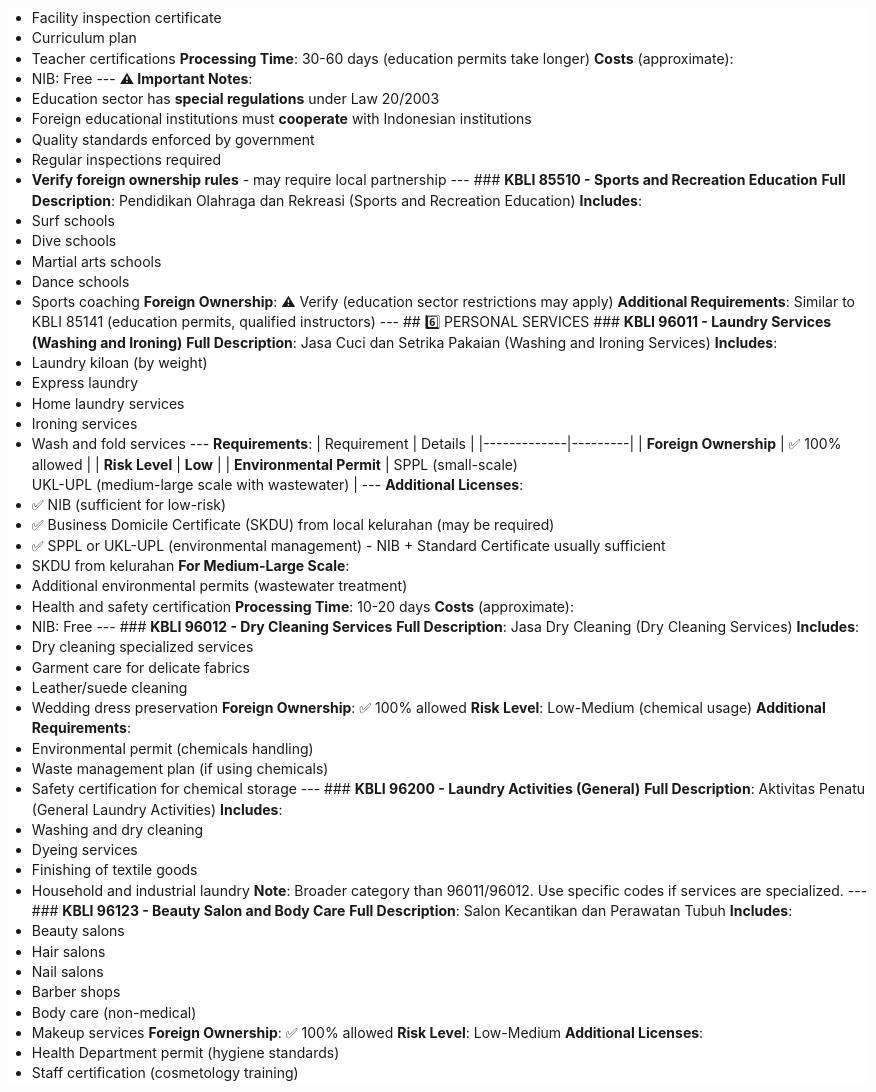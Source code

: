 - Facility inspection certificate
- Curriculum plan
- Teacher certifications **Processing Time**: 30-60 days (education permits take longer) **Costs** (approximate):
- NIB: Free --- **⚠️ Important Notes**:
- Education sector has **special regulations** under Law 20/2003
- Foreign educational institutions must **cooperate** with Indonesian institutions
- Quality standards enforced by government
- Regular inspections required
- **Verify foreign ownership rules** - may require local partnership --- ### **KBLI 85510 - Sports and Recreation Education** **Full Description**: Pendidikan Olahraga dan Rekreasi (Sports and Recreation Education) **Includes**:
- Surf schools
- Dive schools
- Martial arts schools
- Dance schools
- Sports coaching **Foreign Ownership**: ⚠️ Verify (education sector restrictions may apply) **Additional Requirements**: Similar to KBLI 85141 (education permits, qualified instructors) --- ## 6️⃣ PERSONAL SERVICES ### **KBLI 96011 - Laundry Services (Washing and Ironing)** **Full Description**: Jasa Cuci dan Setrika Pakaian (Washing and Ironing Services) **Includes**:
- Laundry kiloan (by weight)
- Express laundry
- Home laundry services
- Ironing services
- Wash and fold services --- **Requirements**: | Requirement | Details |
|-------------|---------|
| **Foreign Ownership** | ✅ 100% allowed |
| **Risk Level** | **Low** |
| **Environmental Permit** | SPPL (small-scale)<br>UKL-UPL (medium-large scale with wastewater) | --- **Additional Licenses**:
- ✅ NIB (sufficient for low-risk)
- ✅ Business Domicile Certificate (SKDU) from local kelurahan (may be required)
- ✅ SPPL or UKL-UPL (environmental management) - NIB + Standard Certificate usually sufficient
- SKDU from kelurahan **For Medium-Large Scale**:
- Additional environmental permits (wastewater treatment)
- Health and safety certification **Processing Time**: 10-20 days **Costs** (approximate):
- NIB: Free --- ### **KBLI 96012 - Dry Cleaning Services** **Full Description**: Jasa Dry Cleaning (Dry Cleaning Services) **Includes**:
- Dry cleaning specialized services
- Garment care for delicate fabrics
- Leather/suede cleaning
- Wedding dress preservation **Foreign Ownership**: ✅ 100% allowed **Risk Level**: Low-Medium (chemical usage) **Additional Requirements**:
- Environmental permit (chemicals handling)
- Waste management plan (if using chemicals)
- Safety certification for chemical storage --- ### **KBLI 96200 - Laundry Activities (General)** **Full Description**: Aktivitas Penatu (General Laundry Activities) **Includes**:
- Washing and dry cleaning
- Dyeing services
- Finishing of textile goods
- Household and industrial laundry **Note**: Broader category than 96011/96012. Use specific codes if services are specialized. --- ### **KBLI 96123 - Beauty Salon and Body Care** **Full Description**: Salon Kecantikan dan Perawatan Tubuh **Includes**:
- Beauty salons
- Hair salons
- Nail salons
- Barber shops
- Body care (non-medical)
- Makeup services **Foreign Ownership**: ✅ 100% allowed **Risk Level**: Low-Medium **Additional Licenses**:
- Health Department permit (hygiene standards)
- Staff certification (cosmetology training)
